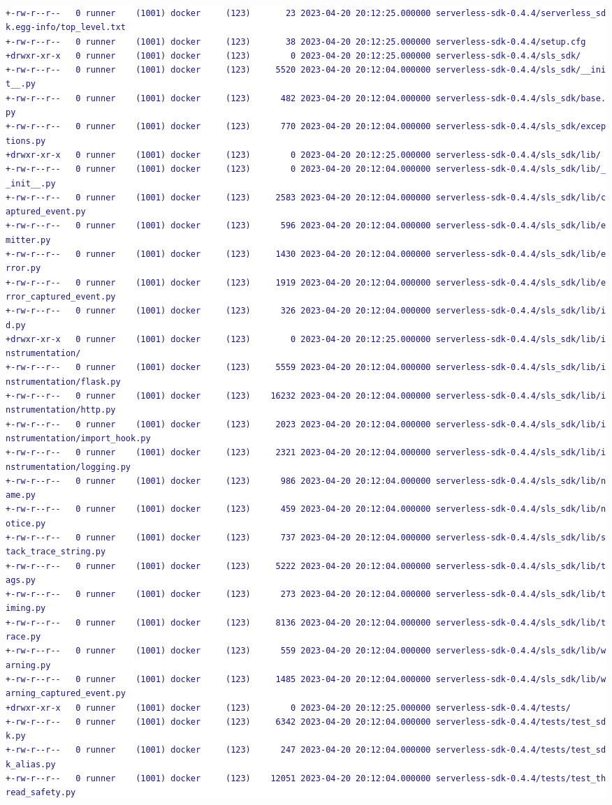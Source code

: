 ```diff
+-rw-r--r--   0 runner    (1001) docker     (123)       23 2023-04-20 20:12:25.000000 serverless-sdk-0.4.4/serverless_sdk.egg-info/top_level.txt
+-rw-r--r--   0 runner    (1001) docker     (123)       38 2023-04-20 20:12:25.000000 serverless-sdk-0.4.4/setup.cfg
+drwxr-xr-x   0 runner    (1001) docker     (123)        0 2023-04-20 20:12:25.000000 serverless-sdk-0.4.4/sls_sdk/
+-rw-r--r--   0 runner    (1001) docker     (123)     5520 2023-04-20 20:12:04.000000 serverless-sdk-0.4.4/sls_sdk/__init__.py
+-rw-r--r--   0 runner    (1001) docker     (123)      482 2023-04-20 20:12:04.000000 serverless-sdk-0.4.4/sls_sdk/base.py
+-rw-r--r--   0 runner    (1001) docker     (123)      770 2023-04-20 20:12:04.000000 serverless-sdk-0.4.4/sls_sdk/exceptions.py
+drwxr-xr-x   0 runner    (1001) docker     (123)        0 2023-04-20 20:12:25.000000 serverless-sdk-0.4.4/sls_sdk/lib/
+-rw-r--r--   0 runner    (1001) docker     (123)        0 2023-04-20 20:12:04.000000 serverless-sdk-0.4.4/sls_sdk/lib/__init__.py
+-rw-r--r--   0 runner    (1001) docker     (123)     2583 2023-04-20 20:12:04.000000 serverless-sdk-0.4.4/sls_sdk/lib/captured_event.py
+-rw-r--r--   0 runner    (1001) docker     (123)      596 2023-04-20 20:12:04.000000 serverless-sdk-0.4.4/sls_sdk/lib/emitter.py
+-rw-r--r--   0 runner    (1001) docker     (123)     1430 2023-04-20 20:12:04.000000 serverless-sdk-0.4.4/sls_sdk/lib/error.py
+-rw-r--r--   0 runner    (1001) docker     (123)     1919 2023-04-20 20:12:04.000000 serverless-sdk-0.4.4/sls_sdk/lib/error_captured_event.py
+-rw-r--r--   0 runner    (1001) docker     (123)      326 2023-04-20 20:12:04.000000 serverless-sdk-0.4.4/sls_sdk/lib/id.py
+drwxr-xr-x   0 runner    (1001) docker     (123)        0 2023-04-20 20:12:25.000000 serverless-sdk-0.4.4/sls_sdk/lib/instrumentation/
+-rw-r--r--   0 runner    (1001) docker     (123)     5559 2023-04-20 20:12:04.000000 serverless-sdk-0.4.4/sls_sdk/lib/instrumentation/flask.py
+-rw-r--r--   0 runner    (1001) docker     (123)    16232 2023-04-20 20:12:04.000000 serverless-sdk-0.4.4/sls_sdk/lib/instrumentation/http.py
+-rw-r--r--   0 runner    (1001) docker     (123)     2023 2023-04-20 20:12:04.000000 serverless-sdk-0.4.4/sls_sdk/lib/instrumentation/import_hook.py
+-rw-r--r--   0 runner    (1001) docker     (123)     2321 2023-04-20 20:12:04.000000 serverless-sdk-0.4.4/sls_sdk/lib/instrumentation/logging.py
+-rw-r--r--   0 runner    (1001) docker     (123)      986 2023-04-20 20:12:04.000000 serverless-sdk-0.4.4/sls_sdk/lib/name.py
+-rw-r--r--   0 runner    (1001) docker     (123)      459 2023-04-20 20:12:04.000000 serverless-sdk-0.4.4/sls_sdk/lib/notice.py
+-rw-r--r--   0 runner    (1001) docker     (123)      737 2023-04-20 20:12:04.000000 serverless-sdk-0.4.4/sls_sdk/lib/stack_trace_string.py
+-rw-r--r--   0 runner    (1001) docker     (123)     5222 2023-04-20 20:12:04.000000 serverless-sdk-0.4.4/sls_sdk/lib/tags.py
+-rw-r--r--   0 runner    (1001) docker     (123)      273 2023-04-20 20:12:04.000000 serverless-sdk-0.4.4/sls_sdk/lib/timing.py
+-rw-r--r--   0 runner    (1001) docker     (123)     8136 2023-04-20 20:12:04.000000 serverless-sdk-0.4.4/sls_sdk/lib/trace.py
+-rw-r--r--   0 runner    (1001) docker     (123)      559 2023-04-20 20:12:04.000000 serverless-sdk-0.4.4/sls_sdk/lib/warning.py
+-rw-r--r--   0 runner    (1001) docker     (123)     1485 2023-04-20 20:12:04.000000 serverless-sdk-0.4.4/sls_sdk/lib/warning_captured_event.py
+drwxr-xr-x   0 runner    (1001) docker     (123)        0 2023-04-20 20:12:25.000000 serverless-sdk-0.4.4/tests/
+-rw-r--r--   0 runner    (1001) docker     (123)     6342 2023-04-20 20:12:04.000000 serverless-sdk-0.4.4/tests/test_sdk.py
+-rw-r--r--   0 runner    (1001) docker     (123)      247 2023-04-20 20:12:04.000000 serverless-sdk-0.4.4/tests/test_sdk_alias.py
+-rw-r--r--   0 runner    (1001) docker     (123)    12051 2023-04-20 20:12:04.000000 serverless-sdk-0.4.4/tests/test_thread_safety.py
```

